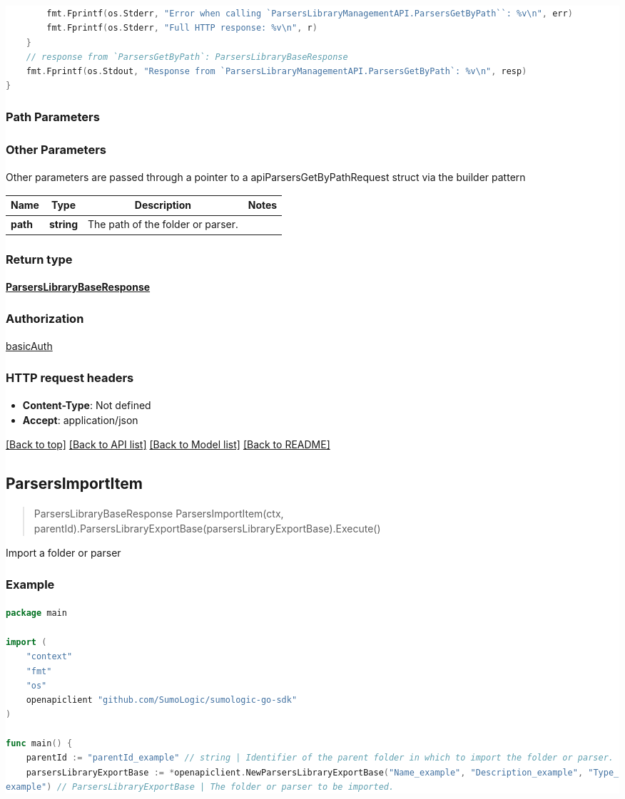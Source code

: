 ```go
		fmt.Fprintf(os.Stderr, "Error when calling `ParsersLibraryManagementAPI.ParsersGetByPath``: %v\n", err)
		fmt.Fprintf(os.Stderr, "Full HTTP response: %v\n", r)
	}
	// response from `ParsersGetByPath`: ParsersLibraryBaseResponse
	fmt.Fprintf(os.Stdout, "Response from `ParsersLibraryManagementAPI.ParsersGetByPath`: %v\n", resp)
}
```

### Path Parameters



### Other Parameters

Other parameters are passed through a pointer to a apiParsersGetByPathRequest struct via the builder pattern


Name | Type | Description  | Notes
------------- | ------------- | ------------- | -------------
 **path** | **string** | The path of the folder or parser. | 

### Return type

[**ParsersLibraryBaseResponse**](ParsersLibraryBaseResponse.md)

### Authorization

[basicAuth](../README.md#basicAuth)

### HTTP request headers

- **Content-Type**: Not defined
- **Accept**: application/json

[[Back to top]](#) [[Back to API list]](../README.md#documentation-for-api-endpoints)
[[Back to Model list]](../README.md#documentation-for-models)
[[Back to README]](../README.md)


## ParsersImportItem

> ParsersLibraryBaseResponse ParsersImportItem(ctx, parentId).ParsersLibraryExportBase(parsersLibraryExportBase).Execute()

Import a folder or parser



### Example

```go
package main

import (
	"context"
	"fmt"
	"os"
	openapiclient "github.com/SumoLogic/sumologic-go-sdk"
)

func main() {
	parentId := "parentId_example" // string | Identifier of the parent folder in which to import the folder or parser.
	parsersLibraryExportBase := *openapiclient.NewParsersLibraryExportBase("Name_example", "Description_example", "Type_example") // ParsersLibraryExportBase | The folder or parser to be imported. 
```